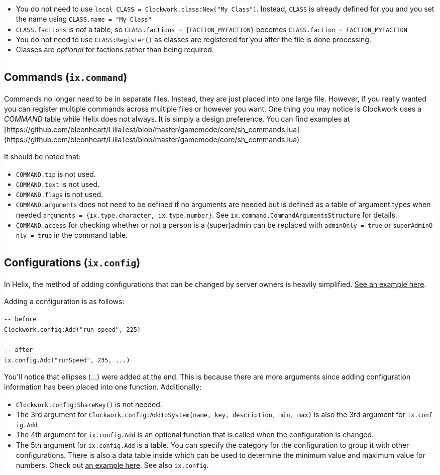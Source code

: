 - You do not need to use `local CLASS = Clockwork.class:New("My Class")`. Instead, `CLASS` is already defined for you and you set the name using `CLASS.name = "My Class"`
- `CLASS.factions` is *not* a table, so `CLASS.factions = {FACTION_MYFACTION}` becomes `CLASS.faction = FACTION_MYFACTION`
- You do not need to use `CLASS:Register()` as classes are registered for you after the file is done processing.
- Classes are *optional* for factions rather than being required.

## Commands (`ix.command`)
Commands no longer need to be in separate files. Instead, they are just placed into one large file. However, if you really wanted you can register multiple commands across multiple files or however you want. One thing you may notice is Clockwork uses a _COMMAND_ table while Helix does not always. It is simply a design preference. You can find examples at [https://github.com/bleonheart/LiliaTest/blob/master/gamemode/core/sh_commands.lua](https://github.com/bleonheart/LiliaTest/blob/master/gamemode/core/sh_commands.lua)

It should be noted that:

- `COMMAND.tip` is not used.
- `COMMAND.text` is not used.
- `COMMAND.flags` is not used.
- `COMMAND.arguments` does not need to be defined if no arguments are needed but is defined as a table of argument types when needed `arguments = {ix.type.character, ix.type.number}`. See `ix.command.CommandArgumentsStructure` for details.
- `COMMAND.access` for checking whether or not a person is a (super)admin can be replaced with `adminOnly = true` or `superAdminOnly = true` in the command table.

## Configurations (`ix.config`)
In Helix, the method of adding configurations that can be changed by server owners is heavily simplified. [See an example here](https://github.com/bleonheart/LiliaTest/blob/master/gamemode/config/sh_config.lua).

Adding a configuration is as follows:

```
-- before
Clockwork.config:Add("run_speed", 225)

-- after
ix.config.Add("runSpeed", 235, ...)
```
You'll notice that ellipses (...) were added at the end. This is because there are more arguments since adding configuration information has been placed into one function. Additionally:

- `Clockwork.config:ShareKey()` is not needed.
- The 3rd argument for `Clockwork.config:AddToSystem(name, key, description, min, max)` is also the 3rd argument for `ix.config.Add`
- The 4th argument for `ix.config.Add` is an optional function that is called when the configuration is changed.
- The 5th argument for `ix.config.Add` is a table. You can specify the category for the configuration to group it with other configurations. There is also a data table inside which can be used to determine the minimum value and maximum value for numbers. Check out [an example here](https://github.com/bleonheart/LiliaTest/blob/master/gamemode/config/sh_config.lua). See also `ix.config`.
